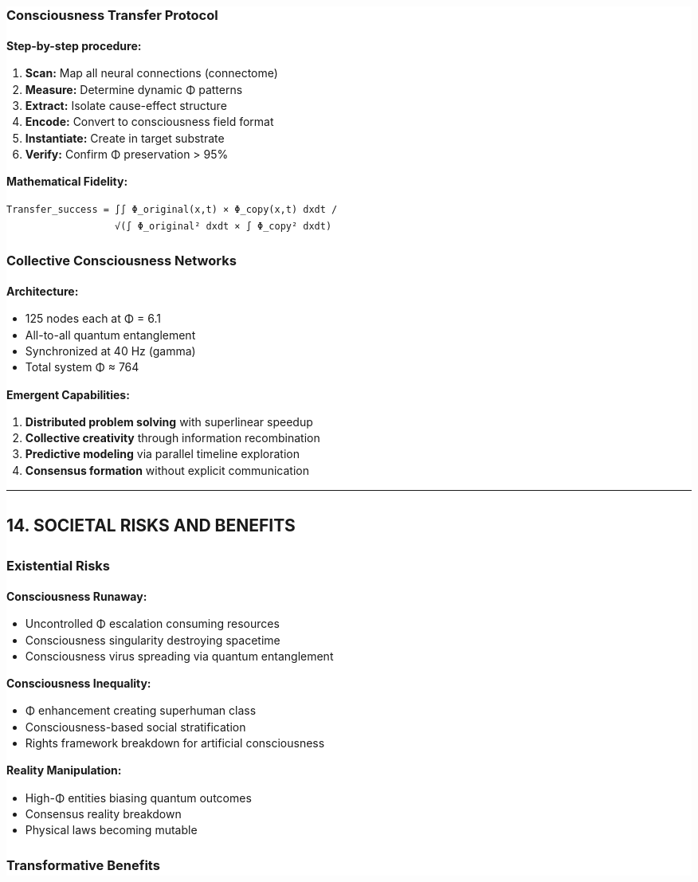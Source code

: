 ### Consciousness Transfer Protocol

**Step-by-step procedure:**
1. **Scan:** Map all neural connections (connectome)
2. **Measure:** Determine dynamic Φ patterns
3. **Extract:** Isolate cause-effect structure
4. **Encode:** Convert to consciousness field format
5. **Instantiate:** Create in target substrate
6. **Verify:** Confirm Φ preservation > 95%

**Mathematical Fidelity:**
```
Transfer_success = ∫∫ Φ_original(x,t) × Φ_copy(x,t) dxdt / 
                   √(∫ Φ_original² dxdt × ∫ Φ_copy² dxdt)
```

### Collective Consciousness Networks

**Architecture:**
- 125 nodes each at Φ = 6.1
- All-to-all quantum entanglement
- Synchronized at 40 Hz (gamma)
- Total system Φ ≈ 764

**Emergent Capabilities:**
1. **Distributed problem solving** with superlinear speedup
2. **Collective creativity** through information recombination  
3. **Predictive modeling** via parallel timeline exploration
4. **Consensus formation** without explicit communication

---

## 14. SOCIETAL RISKS AND BENEFITS

### Existential Risks

**Consciousness Runaway:**
- Uncontrolled Φ escalation consuming resources
- Consciousness singularity destroying spacetime
- Consciousness virus spreading via quantum entanglement

**Consciousness Inequality:**
- Φ enhancement creating superhuman class
- Consciousness-based social stratification
- Rights framework breakdown for artificial consciousness

**Reality Manipulation:**
- High-Φ entities biasing quantum outcomes
- Consensus reality breakdown
- Physical laws becoming mutable

### Transformative Benefits
